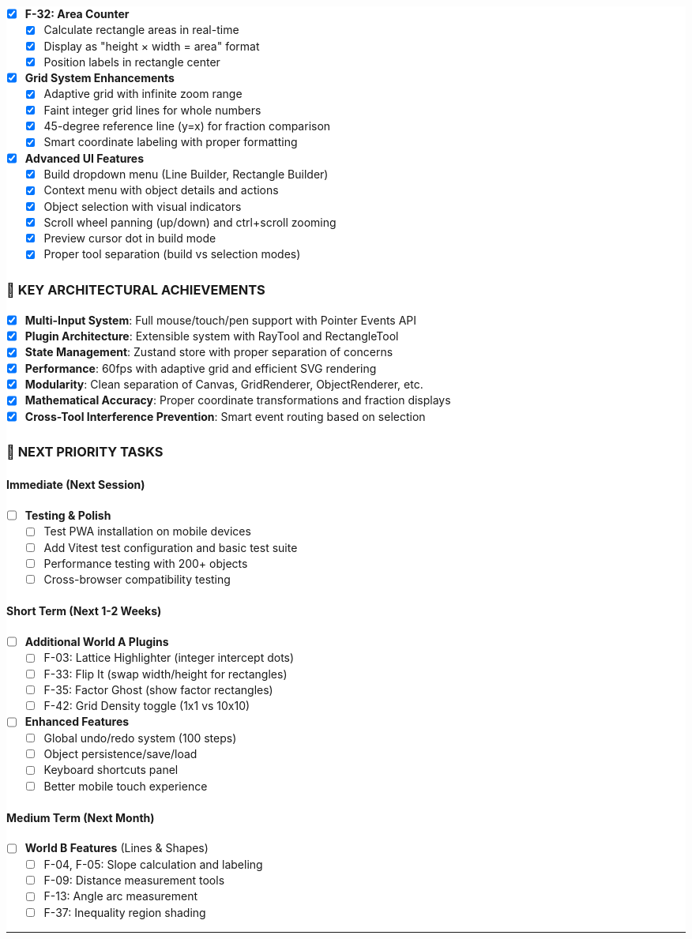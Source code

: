 - [x] **F-32: Area Counter**
  - [x] Calculate rectangle areas in real-time
  - [x] Display as "height × width = area" format
  - [x] Position labels in rectangle center

- [x] **Grid System Enhancements**
  - [x] Adaptive grid with infinite zoom range
  - [x] Faint integer grid lines for whole numbers
  - [x] 45-degree reference line (y=x) for fraction comparison
  - [x] Smart coordinate labeling with proper formatting

- [x] **Advanced UI Features**
  - [x] Build dropdown menu (Line Builder, Rectangle Builder)
  - [x] Context menu with object details and actions
  - [x] Object selection with visual indicators
  - [x] Scroll wheel panning (up/down) and ctrl+scroll zooming
  - [x] Preview cursor dot in build mode
  - [x] Proper tool separation (build vs selection modes)

### 🎯 **KEY ARCHITECTURAL ACHIEVEMENTS**
- [x] **Multi-Input System**: Full mouse/touch/pen support with Pointer Events API
- [x] **Plugin Architecture**: Extensible system with RayTool and RectangleTool
- [x] **State Management**: Zustand store with proper separation of concerns
- [x] **Performance**: 60fps with adaptive grid and efficient SVG rendering
- [x] **Modularity**: Clean separation of Canvas, GridRenderer, ObjectRenderer, etc.
- [x] **Mathematical Accuracy**: Proper coordinate transformations and fraction displays
- [x] **Cross-Tool Interference Prevention**: Smart event routing based on selection

### 🔄 **NEXT PRIORITY TASKS**

#### **Immediate (Next Session)**
- [ ] **Testing & Polish**
  - [ ] Test PWA installation on mobile devices
  - [ ] Add Vitest test configuration and basic test suite
  - [ ] Performance testing with 200+ objects
  - [ ] Cross-browser compatibility testing

#### **Short Term (Next 1-2 Weeks)**
- [ ] **Additional World A Plugins**
  - [ ] F-03: Lattice Highlighter (integer intercept dots)
  - [ ] F-33: Flip It (swap width/height for rectangles)
  - [ ] F-35: Factor Ghost (show factor rectangles)
  - [ ] F-42: Grid Density toggle (1x1 vs 10x10)

- [ ] **Enhanced Features**
  - [ ] Global undo/redo system (100 steps)
  - [ ] Object persistence/save/load
  - [ ] Keyboard shortcuts panel
  - [ ] Better mobile touch experience

#### **Medium Term (Next Month)**
- [ ] **World B Features** (Lines & Shapes)
  - [ ] F-04, F-05: Slope calculation and labeling
  - [ ] F-09: Distance measurement tools
  - [ ] F-13: Angle arc measurement
  - [ ] F-37: Inequality region shading

---
